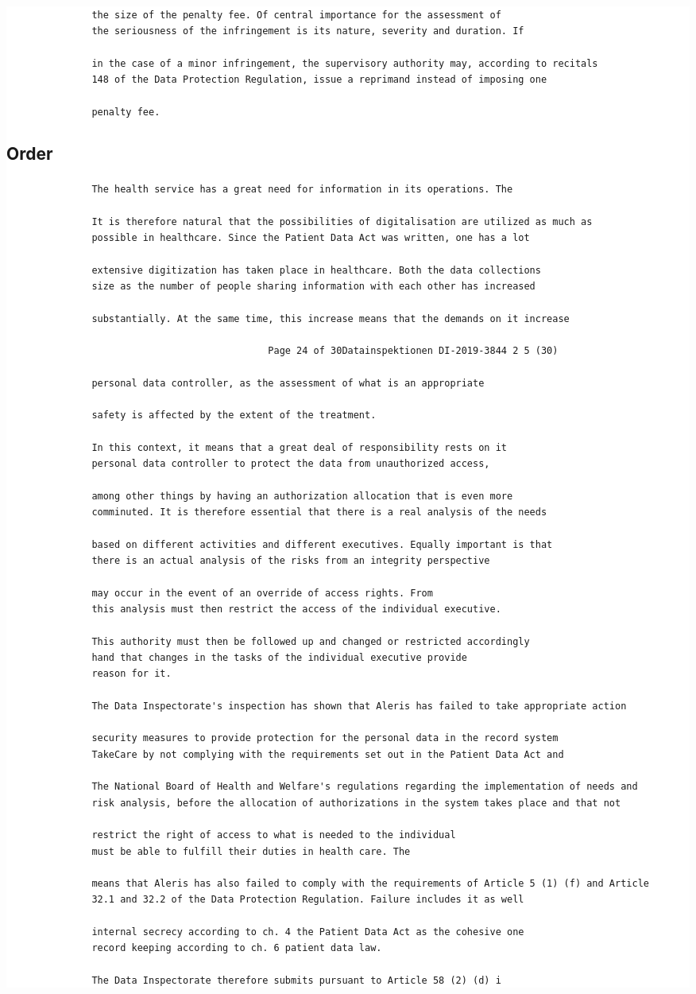                    the size of the penalty fee. Of central importance for the assessment of
                   the seriousness of the infringement is its nature, severity and duration. If

                   in the case of a minor infringement, the supervisory authority may, according to recitals
                   148 of the Data Protection Regulation, issue a reprimand instead of imposing one

                   penalty fee.

## Order

                   The health service has a great need for information in its operations. The

                   It is therefore natural that the possibilities of digitalisation are utilized as much as
                   possible in healthcare. Since the Patient Data Act was written, one has a lot

                   extensive digitization has taken place in healthcare. Both the data collections
                   size as the number of people sharing information with each other has increased

                   substantially. At the same time, this increase means that the demands on it increase

                                                  Page 24 of 30Datainspektionen DI-2019-3844 2 5 (30)

                   personal data controller, as the assessment of what is an appropriate

                   safety is affected by the extent of the treatment.

                   In this context, it means that a great deal of responsibility rests on it
                   personal data controller to protect the data from unauthorized access,

                   among other things by having an authorization allocation that is even more
                   comminuted. It is therefore essential that there is a real analysis of the needs

                   based on different activities and different executives. Equally important is that
                   there is an actual analysis of the risks from an integrity perspective

                   may occur in the event of an override of access rights. From
                   this analysis must then restrict the access of the individual executive.

                   This authority must then be followed up and changed or restricted accordingly
                   hand that changes in the tasks of the individual executive provide
                   reason for it.

                   The Data Inspectorate's inspection has shown that Aleris has failed to take appropriate action

                   security measures to provide protection for the personal data in the record system
                   TakeCare by not complying with the requirements set out in the Patient Data Act and

                   The National Board of Health and Welfare's regulations regarding the implementation of needs and
                   risk analysis, before the allocation of authorizations in the system takes place and that not

                   restrict the right of access to what is needed to the individual
                   must be able to fulfill their duties in health care. The

                   means that Aleris has also failed to comply with the requirements of Article 5 (1) (f) and Article
                   32.1 and 32.2 of the Data Protection Regulation. Failure includes it as well

                   internal secrecy according to ch. 4 the Patient Data Act as the cohesive one
                   record keeping according to ch. 6 patient data law.

                   The Data Inspectorate therefore submits pursuant to Article 58 (2) (d) i
